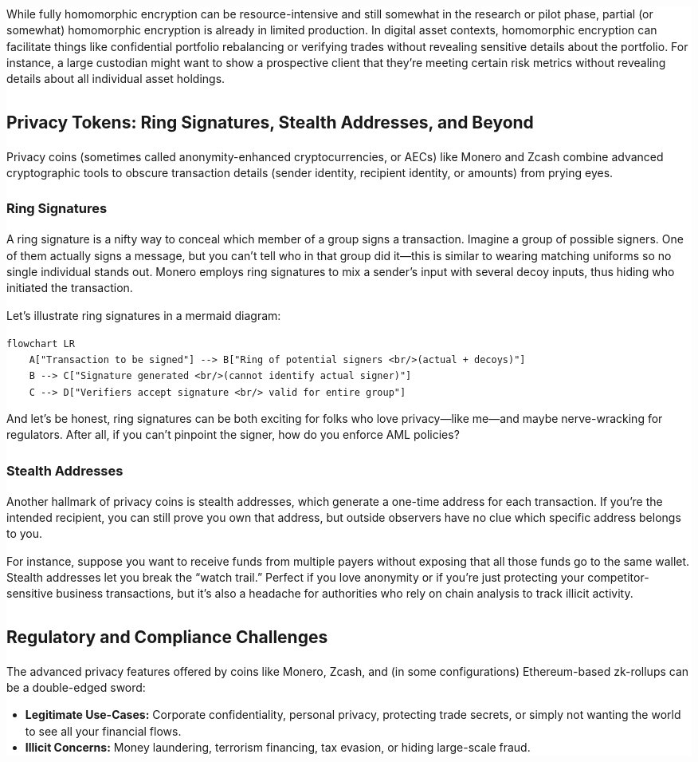 While fully homomorphic encryption can be resource-intensive and still somewhat in the research or pilot phase, partial (or somewhat) homomorphic encryption is already in limited production. In digital asset contexts, homomorphic encryption can facilitate things like confidential portfolio rebalancing or verifying trades without revealing sensitive details about the portfolio. For instance, a large custodian might want to show a prospective client that they’re meeting certain risk metrics without revealing details about all individual asset holdings.

## Privacy Tokens: Ring Signatures, Stealth Addresses, and Beyond

Privacy coins (sometimes called anonymity-enhanced cryptocurrencies, or AECs) like Monero and Zcash combine advanced cryptographic tools to obscure transaction details (sender identity, recipient identity, or amounts) from prying eyes. 

### Ring Signatures

A ring signature is a nifty way to conceal which member of a group signs a transaction. Imagine a group of possible signers. One of them actually signs a message, but you can’t tell who in that group did it—this is similar to wearing matching uniforms so no single individual stands out. Monero employs ring signatures to mix a sender’s input with several decoy inputs, thus hiding who initiated the transaction.

Let’s illustrate ring signatures in a mermaid diagram:

```mermaid
flowchart LR
    A["Transaction to be signed"] --> B["Ring of potential signers <br/>(actual + decoys)"]
    B --> C["Signature generated <br/>(cannot identify actual signer)"]
    C --> D["Verifiers accept signature <br/> valid for entire group"]
```

And let’s be honest, ring signatures can be both exciting for folks who love privacy—like me—and maybe nerve-wracking for regulators. After all, if you can’t pinpoint the signer, how do you enforce AML policies?

### Stealth Addresses

Another hallmark of privacy coins is stealth addresses, which generate a one-time address for each transaction. If you’re the intended recipient, you can still prove you own that address, but outside observers have no clue which specific address belongs to you. 

For instance, suppose you want to receive funds from multiple payers without exposing that all those funds go to the same wallet. Stealth addresses let you break the “watch trail.” Perfect if you love anonymity or if you’re just protecting your competitor-sensitive business transactions, but it’s also a headache for authorities who rely on chain analysis to track illicit activity.

## Regulatory and Compliance Challenges

The advanced privacy features offered by coins like Monero, Zcash, and (in some configurations) Ethereum-based zk-rollups can be a double-edged sword:

- **Legitimate Use-Cases:** Corporate confidentiality, personal privacy, protecting trade secrets, or simply not wanting the world to see all your financial flows.  
- **Illicit Concerns:** Money laundering, terrorism financing, tax evasion, or hiding large-scale fraud.  
